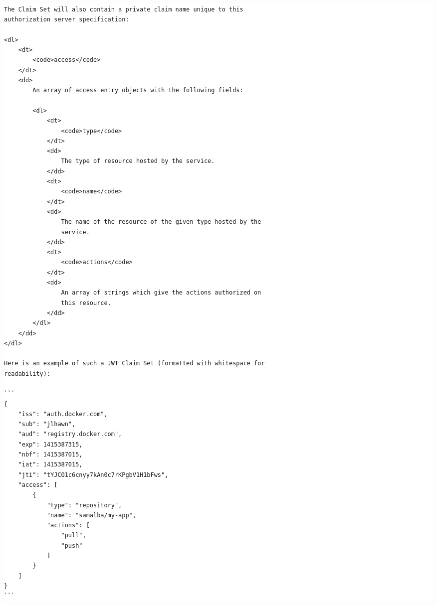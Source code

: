     The Claim Set will also contain a private claim name unique to this
    authorization server specification:

    <dl>
        <dt>
            <code>access</code>
        </dt>
        <dd>
            An array of access entry objects with the following fields:

            <dl>
                <dt>
                    <code>type</code>
                </dt>
                <dd>
                    The type of resource hosted by the service.
                </dd>
                <dt>
                    <code>name</code>
                </dt>
                <dd>
                    The name of the resource of the given type hosted by the
                    service.
                </dd>
                <dt>
                    <code>actions</code>
                </dt>
                <dd>
                    An array of strings which give the actions authorized on
                    this resource.
                </dd>
            </dl>
        </dd>
    </dl>

    Here is an example of such a JWT Claim Set (formatted with whitespace for
    readability):

    ```
    {
        "iss": "auth.docker.com",
        "sub": "jlhawn",
        "aud": "registry.docker.com",
        "exp": 1415387315,
        "nbf": 1415387015,
        "iat": 1415387015,
        "jti": "tYJCO1c6cnyy7kAn0c7rKPgbV1H1bFws",
        "access": [
            {
                "type": "repository",
                "name": "samalba/my-app",
                "actions": [
                    "pull",
                    "push"
                ]
            }
        ]
    }
    ```
